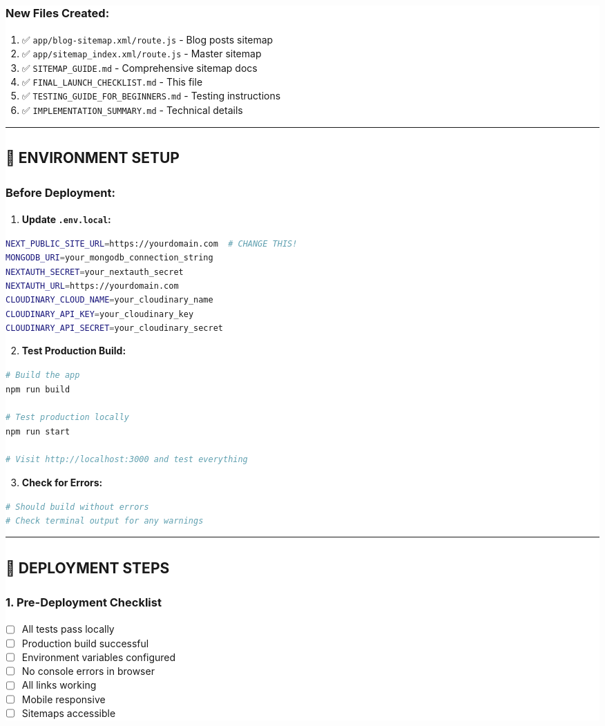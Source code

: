 ### New Files Created:
1. ✅ `app/blog-sitemap.xml/route.js` - Blog posts sitemap
2. ✅ `app/sitemap_index.xml/route.js` - Master sitemap
3. ✅ `SITEMAP_GUIDE.md` - Comprehensive sitemap docs
4. ✅ `FINAL_LAUNCH_CHECKLIST.md` - This file
5. ✅ `TESTING_GUIDE_FOR_BEGINNERS.md` - Testing instructions
6. ✅ `IMPLEMENTATION_SUMMARY.md` - Technical details

---

## 🔧 ENVIRONMENT SETUP

### Before Deployment:

1. **Update `.env.local`:**
```bash
NEXT_PUBLIC_SITE_URL=https://yourdomain.com  # CHANGE THIS!
MONGODB_URI=your_mongodb_connection_string
NEXTAUTH_SECRET=your_nextauth_secret
NEXTAUTH_URL=https://yourdomain.com
CLOUDINARY_CLOUD_NAME=your_cloudinary_name
CLOUDINARY_API_KEY=your_cloudinary_key
CLOUDINARY_API_SECRET=your_cloudinary_secret
```

2. **Test Production Build:**
```bash
# Build the app
npm run build

# Test production locally
npm run start

# Visit http://localhost:3000 and test everything
```

3. **Check for Errors:**
```bash
# Should build without errors
# Check terminal output for any warnings
```

---

## 🚀 DEPLOYMENT STEPS

### 1. Pre-Deployment Checklist
- [ ] All tests pass locally
- [ ] Production build successful
- [ ] Environment variables configured
- [ ] No console errors in browser
- [ ] All links working
- [ ] Mobile responsive
- [ ] Sitemaps accessible
